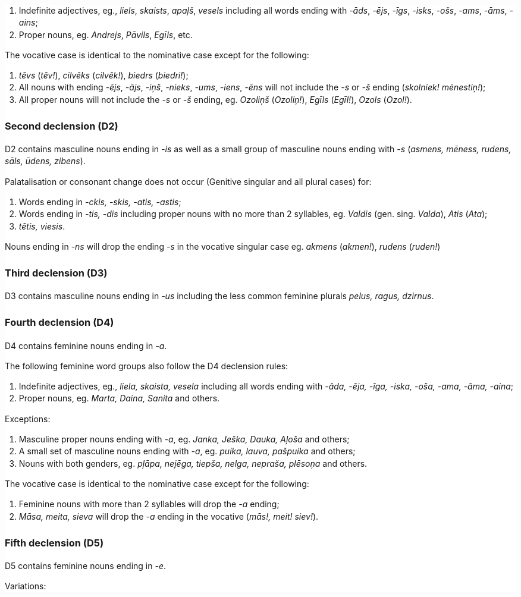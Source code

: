 1. Indefinite adjectives, eg., *liels*, *skaists*, *apaļš*, *vesels* including all words ending with *-āds*, *-ējs*, *-īgs*, *-isks*, *-ošs*, *-ams*, *-āms*, *-ains*;
2. Proper nouns, eg. *Andrejs*, *Pāvils*, *Egīls*, etc.

The vocative case is identical to the nominative case except for the following:

1. *tēvs* (*tēv!*), *cilvēks* (*cilvēk!*), *biedrs* (*biedri!*);
2. All nouns with ending *-ējs*, *-ājs*, *-iņš*, *-nieks*, *-ums*, *-iens*, *-ēns* will not include the *-s* or *-š* ending (*skolniek!* *mēnestiņ!*);
3. All proper nouns will not include the *-s* or *-š* ending, eg. *Ozoliņš* (*Ozoliņ!*), *Egīls* (*Egīl!*), *Ozols* (*Ozol!*).

### Second declension (D2)

D2 contains masculine nouns ending in *-is* as well as a small group of masculine nouns ending with *-s* (*asmens, mēness, rudens, sāls, ūdens, zibens*).

Palatalisation or consonant change does not occur (Genitive singular and all plural cases) for:
1.	Words ending in *-ckis, -skis, -atis, -astis*;
2.	Words ending in *-tis, -dis* including proper nouns with no more than 2 syllables, eg. *Valdis* (gen. sing. *Valda*), *Atis* (*Ata*);
3.	*tētis, viesis*.

Nouns ending in *-ns* will drop the ending *-s* in the vocative singular case eg. *akmens* (*akmen!*), *rudens* (*ruden!*)

### Third declension (D3)

D3 contains masculine nouns ending in *-us* including the less common feminine plurals *pelus, ragus, dzirnus*.

### Fourth declension (D4)

D4 contains feminine nouns ending in *-a*.

The following feminine word groups also follow the D4 declension rules:

1.	Indefinite adjectives, eg., *liela, skaista, vesela* including all words ending with *-āda, -ēja, -īga, -iska, -oša, -ama, -āma, -aina*;
2.	Proper nouns, eg. *Marta, Daina, Sanita* and others.

Exceptions:

1.	Masculine proper nouns ending with *-a*, eg. *Janka, Ješka, Dauka, Aļoša* and others;
2.	A small set of masculine nouns ending with *-a*, eg. *puika, lauva, pašpuika* and others;
3.	Nouns with both genders, eg. *pļāpa, nejēga, tiepša, nelga, nepraša, plēsoņa* and others.

The vocative case is identical to the nominative case except for the following:

1.	Feminine nouns with more than 2 syllables will drop the *-a* ending;
2.	*Māsa, meita, sieva* will drop the *-a* ending in the vocative (*mās!, meit! siev!*).

### Fifth declension (D5)

D5 contains feminine nouns ending in *-e*.

Variations:
